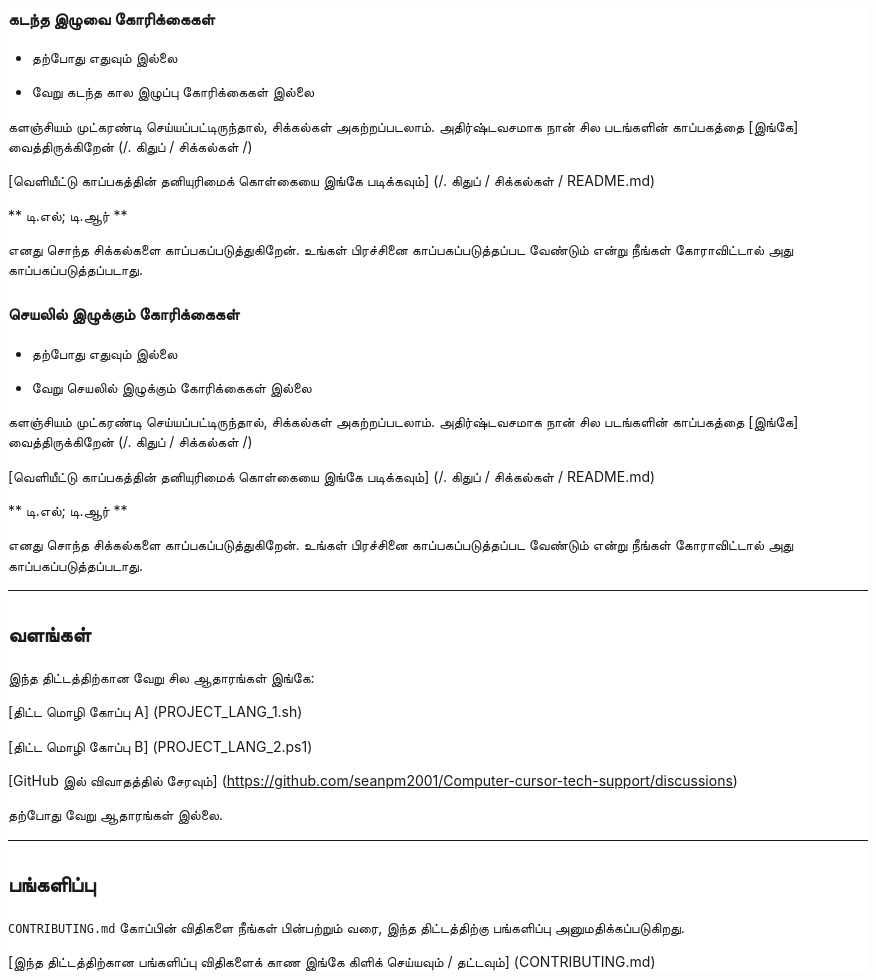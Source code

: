 ### கடந்த இழுவை கோரிக்கைகள்

* தற்போது எதுவும் இல்லை

* வேறு கடந்த கால இழுப்பு கோரிக்கைகள் இல்லை

களஞ்சியம் முட்கரண்டி செய்யப்பட்டிருந்தால், சிக்கல்கள் அகற்றப்படலாம். அதிர்ஷ்டவசமாக நான் சில படங்களின் காப்பகத்தை [இங்கே] வைத்திருக்கிறேன் (/. கிதுப் / சிக்கல்கள் /)

[வெளியீட்டு காப்பகத்தின் தனியுரிமைக் கொள்கையை இங்கே படிக்கவும்] (/. கிதுப் / சிக்கல்கள் / README.md)

** டி.எல்; டி.ஆர் **

எனது சொந்த சிக்கல்களை காப்பகப்படுத்துகிறேன். உங்கள் பிரச்சினை காப்பகப்படுத்தப்பட வேண்டும் என்று நீங்கள் கோராவிட்டால் அது காப்பகப்படுத்தப்படாது.

### செயலில் இழுக்கும் கோரிக்கைகள்

* தற்போது எதுவும் இல்லை

* வேறு செயலில் இழுக்கும் கோரிக்கைகள் இல்லை

களஞ்சியம் முட்கரண்டி செய்யப்பட்டிருந்தால், சிக்கல்கள் அகற்றப்படலாம். அதிர்ஷ்டவசமாக நான் சில படங்களின் காப்பகத்தை [இங்கே] வைத்திருக்கிறேன் (/. கிதுப் / சிக்கல்கள் /)

[வெளியீட்டு காப்பகத்தின் தனியுரிமைக் கொள்கையை இங்கே படிக்கவும்] (/. கிதுப் / சிக்கல்கள் / README.md)

** டி.எல்; டி.ஆர் **

எனது சொந்த சிக்கல்களை காப்பகப்படுத்துகிறேன். உங்கள் பிரச்சினை காப்பகப்படுத்தப்பட வேண்டும் என்று நீங்கள் கோராவிட்டால் அது காப்பகப்படுத்தப்படாது.

***

## வளங்கள்

இந்த திட்டத்திற்கான வேறு சில ஆதாரங்கள் இங்கே:

[திட்ட மொழி கோப்பு A] (PROJECT_LANG_1.sh)

[திட்ட மொழி கோப்பு B] (PROJECT_LANG_2.ps1)

[GitHub இல் விவாதத்தில் சேரவும்] (https://github.com/seanpm2001/Computer-cursor-tech-support/discussions)

தற்போது வேறு ஆதாரங்கள் இல்லை.

***

## பங்களிப்பு

`CONTRIBUTING.md` கோப்பின் விதிகளை நீங்கள் பின்பற்றும் வரை, இந்த திட்டத்திற்கு பங்களிப்பு அனுமதிக்கப்படுகிறது.

[இந்த திட்டத்திற்கான பங்களிப்பு விதிகளைக் காண இங்கே கிளிக் செய்யவும் / தட்டவும்] (CONTRIBUTING.md)
